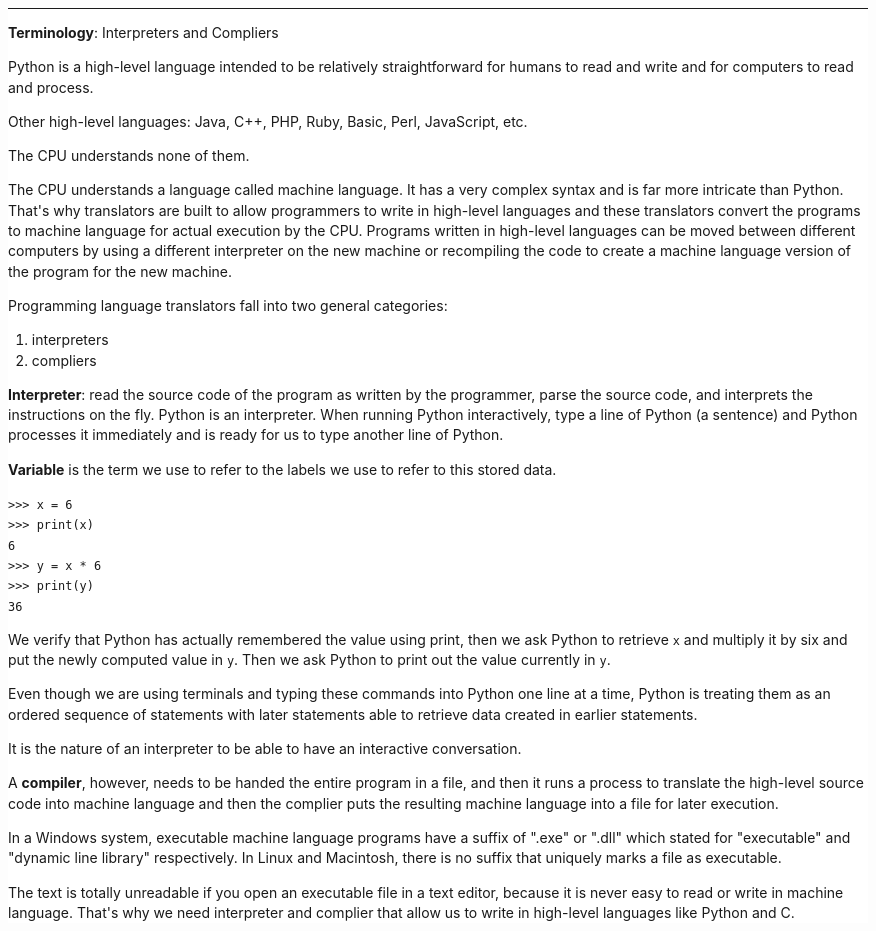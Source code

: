 -------

**Terminology**: Interpreters and Compliers

Python is a high-level language intended to be relatively straightforward for humans to read and write and for computers to read and process. 

Other high-level languages: Java, C++, PHP, Ruby, Basic, Perl, JavaScript, etc. 

The CPU understands none of them. 

The CPU understands a language called machine language. It has a very complex syntax and is far more intricate than Python. That's why translators are built to allow programmers to write in high-level languages and these translators convert the programs to machine language for actual execution by the CPU. Programs written in high-level languages can be moved between different computers by using a different interpreter on the new machine or recompiling the code to create a machine language version of the program for the new machine. 

Programming language translators fall into two general categories: 
1) interpreters
2) compliers

**Interpreter**: read the source code of the program as written by the programmer, parse the source code, and interprets the instructions on the fly. Python is an interpreter. When running Python interactively, type a line of Python (a sentence) and Python processes it immediately and is ready for us to type another line of Python. 

**Variable** is the term we use to refer to the labels we use to refer to this stored data. 
```
>>> x = 6
>>> print(x)
6
>>> y = x * 6
>>> print(y)
36
```
We verify that Python has actually remembered the value using print, then we ask Python to retrieve `x` and multiply it by six and put the newly computed value in `y`. Then we ask Python to print out the value currently in `y`. 

Even though we are using terminals and typing these commands into Python one line at a time, Python is treating them as an ordered sequence of statements with later statements able to retrieve data created in earlier statements. 

It is the nature of an interpreter to be able to have an interactive conversation. 

A **compiler**, however, needs to be handed the entire program in a file, and then it runs a process to translate the high-level source code into machine language and then the complier puts the resulting machine language into a file for later execution. 

In a Windows system, executable machine language programs have a suffix of ".exe" or ".dll" which stated for "executable" and "dynamic line library" respectively. In Linux and Macintosh, there is no suffix that uniquely marks a file as executable. 

The text is totally unreadable if you open an executable file in a text editor, because it is never easy to read or write in machine language. That's why we need interpreter and complier that allow us to write in high-level languages like Python and C. 

